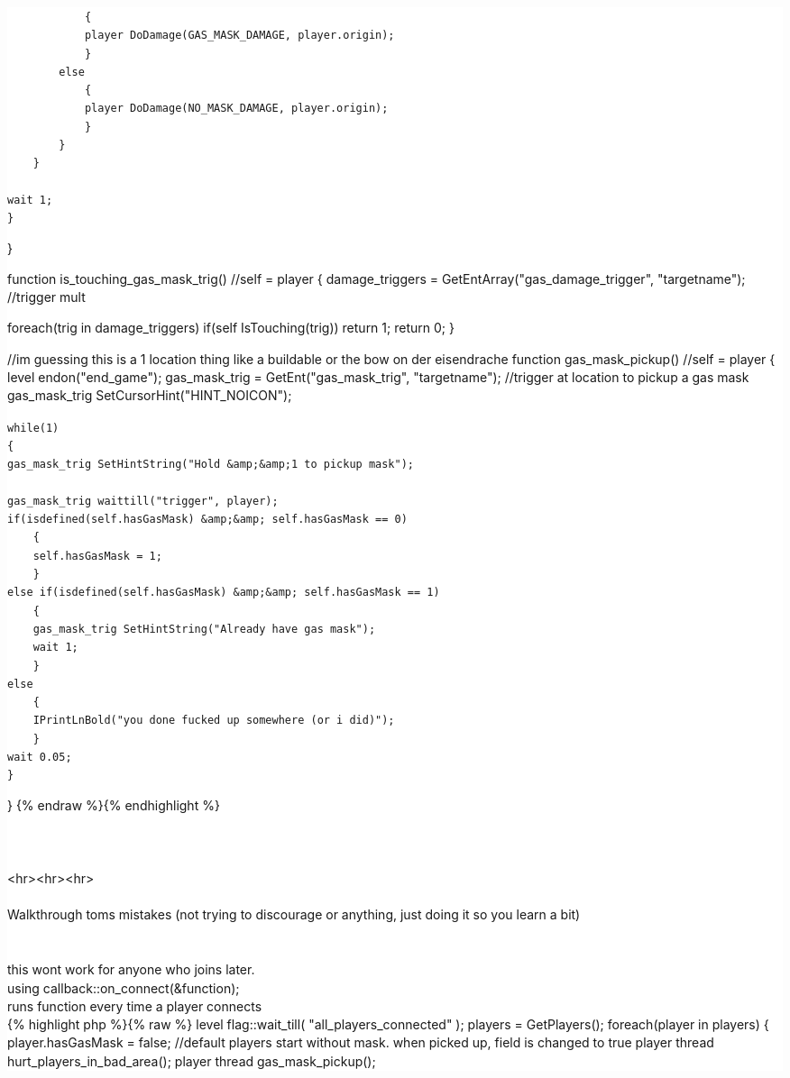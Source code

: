 				{
				player DoDamage(GAS_MASK_DAMAGE, player.origin);
				}
			else
				{
				player DoDamage(NO_MASK_DAMAGE, player.origin);
				}
			}
		}

	wait 1;
	}
}


function is_touching_gas_mask_trig() //self = player
{
damage_triggers = GetEntArray("gas_damage_trigger", "targetname"); //trigger mult

foreach(trig in damage_triggers)
	if(self IsTouching(trig))
		return 1;
return 0;
}


//im guessing this is a 1 location thing like a buildable or the bow on der eisendrache
function gas_mask_pickup() //self = player
{
	level endon("end_game");
	gas_mask_trig = GetEnt("gas_mask_trig", "targetname"); //trigger at location to pickup a gas mask
    gas_mask_trig SetCursorHint("HINT_NOICON");

	while(1)
	{
	gas_mask_trig SetHintString("Hold &amp;&amp;1 to pickup mask");

	gas_mask_trig waittill("trigger", player);
	if(isdefined(self.hasGasMask) &amp;&amp; self.hasGasMask == 0)
		{
		self.hasGasMask = 1;
		}
	else if(isdefined(self.hasGasMask) &amp;&amp; self.hasGasMask == 1)
		{
		gas_mask_trig SetHintString("Already have gas mask");
		wait 1;
		}
	else
		{
		IPrintLnBold("you done fucked up somewhere (or i did)");
		}
	wait 0.05;
	}
}
{% endraw %}{% endhighlight %}
 <br /> <br /> <br /> <br />&lt;hr&gt;&lt;hr&gt;&lt;hr&gt;<br /> <br />Walkthrough toms mistakes (not trying to discourage or anything, just doing it so you learn a bit)<br /> <br /><br />
this wont work for anyone who joins later.<br />using callback::on_connect(&amp;function);<br />runs function every time a player connects<br />{% highlight php %}{% raw %}
level flag::wait_till( "all_players_connected" );
	players = GetPlayers();
	foreach(player in players)
	{
		player.hasGasMask = false; //default players start without mask. when picked up, field is changed to true
		player thread hurt_players_in_bad_area();
		player thread gas_mask_pickup();